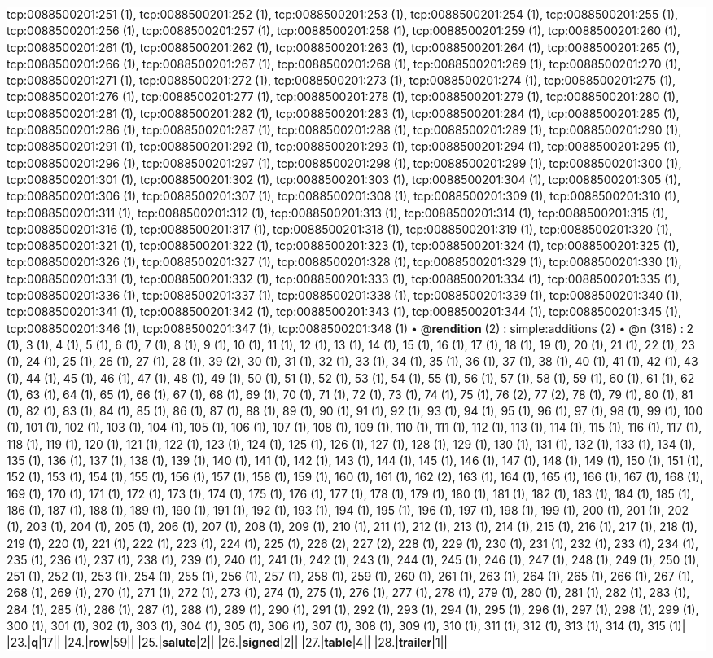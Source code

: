 tcp:0088500201:251 (1), tcp:0088500201:252 (1), tcp:0088500201:253 (1), tcp:0088500201:254 (1), tcp:0088500201:255 (1), tcp:0088500201:256 (1), tcp:0088500201:257 (1), tcp:0088500201:258 (1), tcp:0088500201:259 (1), tcp:0088500201:260 (1), tcp:0088500201:261 (1), tcp:0088500201:262 (1), tcp:0088500201:263 (1), tcp:0088500201:264 (1), tcp:0088500201:265 (1), tcp:0088500201:266 (1), tcp:0088500201:267 (1), tcp:0088500201:268 (1), tcp:0088500201:269 (1), tcp:0088500201:270 (1), tcp:0088500201:271 (1), tcp:0088500201:272 (1), tcp:0088500201:273 (1), tcp:0088500201:274 (1), tcp:0088500201:275 (1), tcp:0088500201:276 (1), tcp:0088500201:277 (1), tcp:0088500201:278 (1), tcp:0088500201:279 (1), tcp:0088500201:280 (1), tcp:0088500201:281 (1), tcp:0088500201:282 (1), tcp:0088500201:283 (1), tcp:0088500201:284 (1), tcp:0088500201:285 (1), tcp:0088500201:286 (1), tcp:0088500201:287 (1), tcp:0088500201:288 (1), tcp:0088500201:289 (1), tcp:0088500201:290 (1), tcp:0088500201:291 (1), tcp:0088500201:292 (1), tcp:0088500201:293 (1), tcp:0088500201:294 (1), tcp:0088500201:295 (1), tcp:0088500201:296 (1), tcp:0088500201:297 (1), tcp:0088500201:298 (1), tcp:0088500201:299 (1), tcp:0088500201:300 (1), tcp:0088500201:301 (1), tcp:0088500201:302 (1), tcp:0088500201:303 (1), tcp:0088500201:304 (1), tcp:0088500201:305 (1), tcp:0088500201:306 (1), tcp:0088500201:307 (1), tcp:0088500201:308 (1), tcp:0088500201:309 (1), tcp:0088500201:310 (1), tcp:0088500201:311 (1), tcp:0088500201:312 (1), tcp:0088500201:313 (1), tcp:0088500201:314 (1), tcp:0088500201:315 (1), tcp:0088500201:316 (1), tcp:0088500201:317 (1), tcp:0088500201:318 (1), tcp:0088500201:319 (1), tcp:0088500201:320 (1), tcp:0088500201:321 (1), tcp:0088500201:322 (1), tcp:0088500201:323 (1), tcp:0088500201:324 (1), tcp:0088500201:325 (1), tcp:0088500201:326 (1), tcp:0088500201:327 (1), tcp:0088500201:328 (1), tcp:0088500201:329 (1), tcp:0088500201:330 (1), tcp:0088500201:331 (1), tcp:0088500201:332 (1), tcp:0088500201:333 (1), tcp:0088500201:334 (1), tcp:0088500201:335 (1), tcp:0088500201:336 (1), tcp:0088500201:337 (1), tcp:0088500201:338 (1), tcp:0088500201:339 (1), tcp:0088500201:340 (1), tcp:0088500201:341 (1), tcp:0088500201:342 (1), tcp:0088500201:343 (1), tcp:0088500201:344 (1), tcp:0088500201:345 (1), tcp:0088500201:346 (1), tcp:0088500201:347 (1), tcp:0088500201:348 (1)  •  @__rendition__ (2) : simple:additions (2)  •  @__n__ (318) : 2 (1), 3 (1), 4 (1), 5 (1), 6 (1), 7 (1), 8 (1), 9 (1), 10 (1), 11 (1), 12 (1), 13 (1), 14 (1), 15 (1), 16 (1), 17 (1), 18 (1), 19 (1), 20 (1), 21 (1), 22 (1), 23 (1), 24 (1), 25 (1), 26 (1), 27 (1), 28 (1), 39 (2), 30 (1), 31 (1), 32 (1), 33 (1), 34 (1), 35 (1), 36 (1), 37 (1), 38 (1), 40 (1), 41 (1), 42 (1), 43 (1), 44 (1), 45 (1), 46 (1), 47 (1), 48 (1), 49 (1), 50 (1), 51 (1), 52 (1), 53 (1), 54 (1), 55 (1), 56 (1), 57 (1), 58 (1), 59 (1), 60 (1), 61 (1), 62 (1), 63 (1), 64 (1), 65 (1), 66 (1), 67 (1), 68 (1), 69 (1), 70 (1), 71 (1), 72 (1), 73 (1), 74 (1), 75 (1), 76 (2), 77 (2), 78 (1), 79 (1), 80 (1), 81 (1), 82 (1), 83 (1), 84 (1), 85 (1), 86 (1), 87 (1), 88 (1), 89 (1), 90 (1), 91 (1), 92 (1), 93 (1), 94 (1), 95 (1), 96 (1), 97 (1), 98 (1), 99 (1), 100 (1), 101 (1), 102 (1), 103 (1), 104 (1), 105 (1), 106 (1), 107 (1), 108 (1), 109 (1), 110 (1), 111 (1), 112 (1), 113 (1), 114 (1), 115 (1), 116 (1), 117 (1), 118 (1), 119 (1), 120 (1), 121 (1), 122 (1), 123 (1), 124 (1), 125 (1), 126 (1), 127 (1), 128 (1), 129 (1), 130 (1), 131 (1), 132 (1), 133 (1), 134 (1), 135 (1), 136 (1), 137 (1), 138 (1), 139 (1), 140 (1), 141 (1), 142 (1), 143 (1), 144 (1), 145 (1), 146 (1), 147 (1), 148 (1), 149 (1), 150 (1), 151 (1), 152 (1), 153 (1), 154 (1), 155 (1), 156 (1), 157 (1), 158 (1), 159 (1), 160 (1), 161 (1), 162 (2), 163 (1), 164 (1), 165 (1), 166 (1), 167 (1), 168 (1), 169 (1), 170 (1), 171 (1), 172 (1), 173 (1), 174 (1), 175 (1), 176 (1), 177 (1), 178 (1), 179 (1), 180 (1), 181 (1), 182 (1), 183 (1), 184 (1), 185 (1), 186 (1), 187 (1), 188 (1), 189 (1), 190 (1), 191 (1), 192 (1), 193 (1), 194 (1), 195 (1), 196 (1), 197 (1), 198 (1), 199 (1), 200 (1), 201 (1), 202 (1), 203 (1), 204 (1), 205 (1), 206 (1), 207 (1), 208 (1), 209 (1), 210 (1), 211 (1), 212 (1), 213 (1), 214 (1), 215 (1), 216 (1), 217 (1), 218 (1), 219 (1), 220 (1), 221 (1), 222 (1), 223 (1), 224 (1), 225 (1), 226 (2), 227 (2), 228 (1), 229 (1), 230 (1), 231 (1), 232 (1), 233 (1), 234 (1), 235 (1), 236 (1), 237 (1), 238 (1), 239 (1), 240 (1), 241 (1), 242 (1), 243 (1), 244 (1), 245 (1), 246 (1), 247 (1), 248 (1), 249 (1), 250 (1), 251 (1), 252 (1), 253 (1), 254 (1), 255 (1), 256 (1), 257 (1), 258 (1), 259 (1), 260 (1), 261 (1), 263 (1), 264 (1), 265 (1), 266 (1), 267 (1), 268 (1), 269 (1), 270 (1), 271 (1), 272 (1), 273 (1), 274 (1), 275 (1), 276 (1), 277 (1), 278 (1), 279 (1), 280 (1), 281 (1), 282 (1), 283 (1), 284 (1), 285 (1), 286 (1), 287 (1), 288 (1), 289 (1), 290 (1), 291 (1), 292 (1), 293 (1), 294 (1), 295 (1), 296 (1), 297 (1), 298 (1), 299 (1), 300 (1), 301 (1), 302 (1), 303 (1), 304 (1), 305 (1), 306 (1), 307 (1), 308 (1), 309 (1), 310 (1), 311 (1), 312 (1), 313 (1), 314 (1), 315 (1)|
|23.|__q__|17||
|24.|__row__|59||
|25.|__salute__|2||
|26.|__signed__|2||
|27.|__table__|4||
|28.|__trailer__|1||
